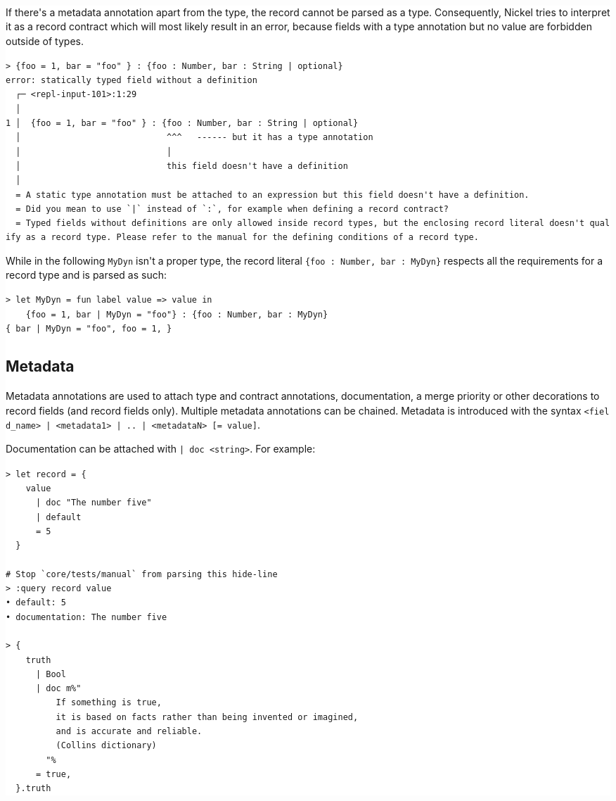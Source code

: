 If there's a metadata annotation apart from the type, the record cannot be
parsed as a type. Consequently, Nickel tries to interpret it as a record
contract which will most likely result in an error, because fields with a type
annotation but no value are forbidden outside of types.

```nickel #repl
> {foo = 1, bar = "foo" } : {foo : Number, bar : String | optional}
error: statically typed field without a definition
  ┌─ <repl-input-101>:1:29
  │
1 │  {foo = 1, bar = "foo" } : {foo : Number, bar : String | optional}
  │                             ^^^   ------ but it has a type annotation
  │                             │
  │                             this field doesn't have a definition
  │
  = A static type annotation must be attached to an expression but this field doesn't have a definition.
  = Did you mean to use `|` instead of `:`, for example when defining a record contract?
  = Typed fields without definitions are only allowed inside record types, but the enclosing record literal doesn't qualify as a record type. Please refer to the manual for the defining conditions of a record type.
```

While in the following `MyDyn` isn't a proper type, the record literal `{foo :
Number, bar : MyDyn}` respects all the requirements for a record type and is
parsed as such:

```nickel #repl
> let MyDyn = fun label value => value in
    {foo = 1, bar | MyDyn = "foo"} : {foo : Number, bar : MyDyn}
{ bar | MyDyn = "foo", foo = 1, }
```

## Metadata

Metadata annotations are used to attach type and contract annotations,
documentation, a merge priority or other decorations to record fields (and
record fields only). Multiple metadata annotations can be chained. Metadata
is introduced with the syntax `<field_name> | <metadata1> | .. | <metadataN>
[= value]`.

Documentation can be attached with `| doc <string>`. For example:

```nickel #repl
> let record = {
    value
      | doc "The number five"
      | default
      = 5
  }

# Stop `core/tests/manual` from parsing this hide-line
> :query record value
• default: 5
• documentation: The number five

> {
    truth
      | Bool
      | doc m%"
          If something is true,
          it is based on facts rather than being invented or imagined,
          and is accurate and reliable.
          (Collins dictionary)
        "%
      = true,
  }.truth
```

[nix-string-context]: https://shealevy.com/blog/2018/08/05/understanding-nixs-string-context/